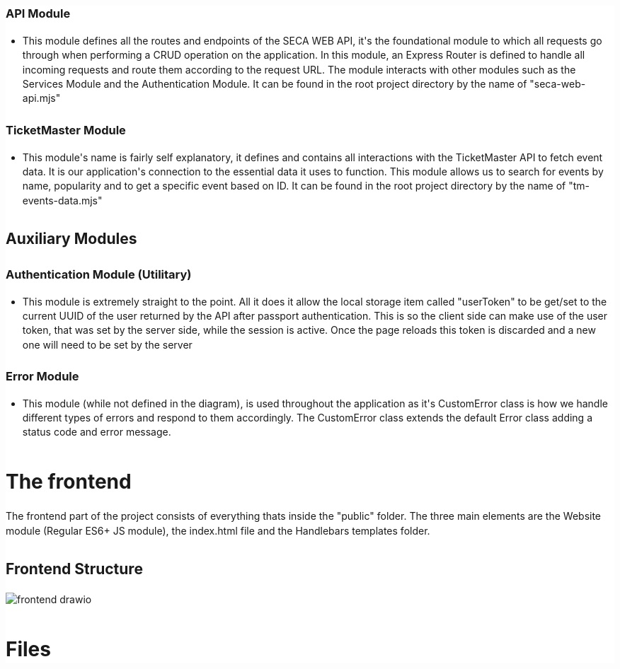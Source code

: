 ### API Module
 - This module defines all the routes and endpoints of the SECA WEB API, it's the foundational module to which all requests go through when performing a CRUD operation on the application. In this module, an Express Router is defined to handle all incoming requests and route them according to the request URL. The module interacts with other modules such as the Services Module and the Authentication Module.
   It can be found in the root project directory by the name of "seca-web-api.mjs"
   
### TicketMaster Module

 - This module's name is fairly self explanatory, it defines and contains all interactions with the TicketMaster API to fetch event data. It is our application's connection to the essential data it uses to function. This module allows us to search for events by name, popularity and to get a specific event based on ID.
   It can be found in the root project directory by the name of "tm-events-data.mjs"






## Auxiliary Modules

### Authentication Module (Utilitary)
 - This module is extremely straight to the point. All it does it allow the local storage item called "userToken" to be get/set to the current UUID of the user returned by the API after passport authentication. This is so the client side can make use of the user token, that was set by the server side, while the session is active. Once the page reloads this token is discarded and a new one will need to be set by the server


### Error Module
 - This module (while not defined in the diagram), is used throughout the application as it's CustomError class is how we handle different types of errors and respond to them accordingly. The CustomError class extends the default Error class adding a status code and error message.
   





# The frontend

The frontend part of the project consists of everything thats inside the "public" folder. 
The three main elements are the Website module (Regular ES6+ JS module), the index.html file and the Handlebars templates folder.

## Frontend Structure
![frontend drawio](https://github.com/isel-leic-ipw/seca-ipw-p1-leic2324i-ipw32d-g13/assets/122165256/0fa5d394-98d6-4ec0-b1ca-5e175d7936bc)


# Files
